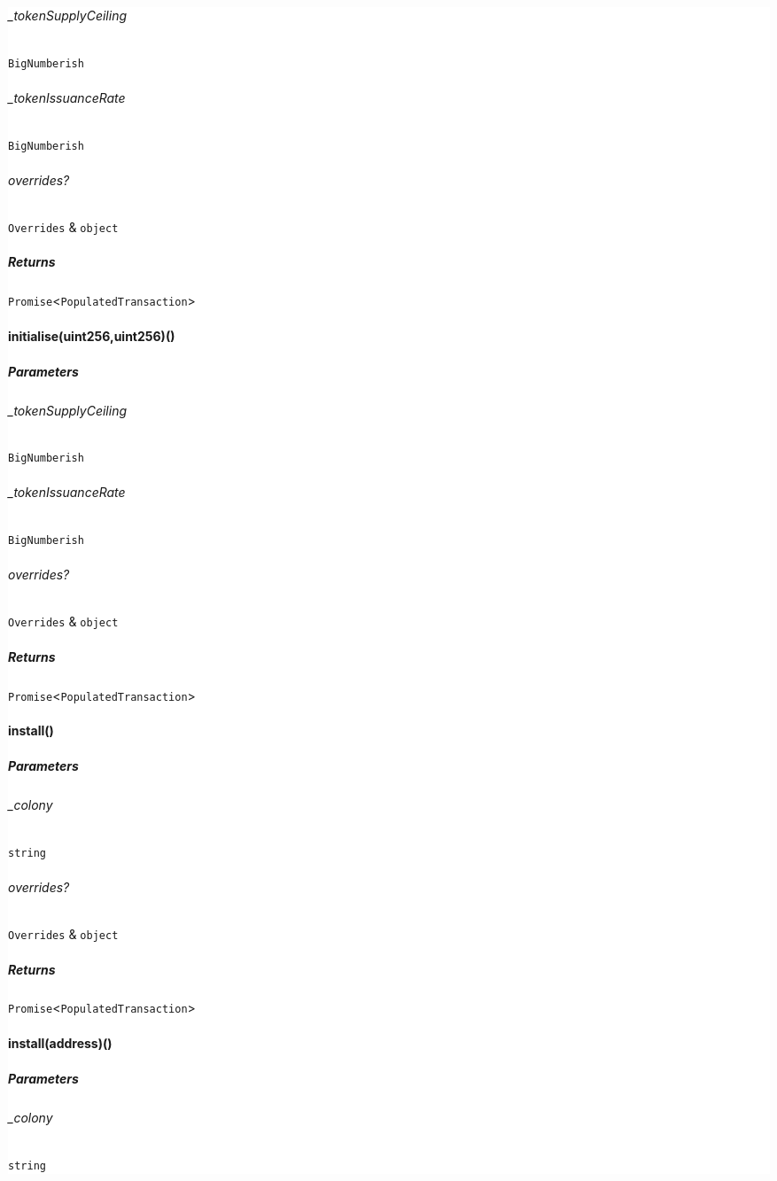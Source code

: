 ###### \_tokenSupplyCeiling

`BigNumberish`

###### \_tokenIssuanceRate

`BigNumberish`

###### overrides?

`Overrides` & `object`

##### Returns

`Promise`\<`PopulatedTransaction`\>

#### initialise(uint256,uint256)()

##### Parameters

###### \_tokenSupplyCeiling

`BigNumberish`

###### \_tokenIssuanceRate

`BigNumberish`

###### overrides?

`Overrides` & `object`

##### Returns

`Promise`\<`PopulatedTransaction`\>

#### install()

##### Parameters

###### \_colony

`string`

###### overrides?

`Overrides` & `object`

##### Returns

`Promise`\<`PopulatedTransaction`\>

#### install(address)()

##### Parameters

###### \_colony

`string`
